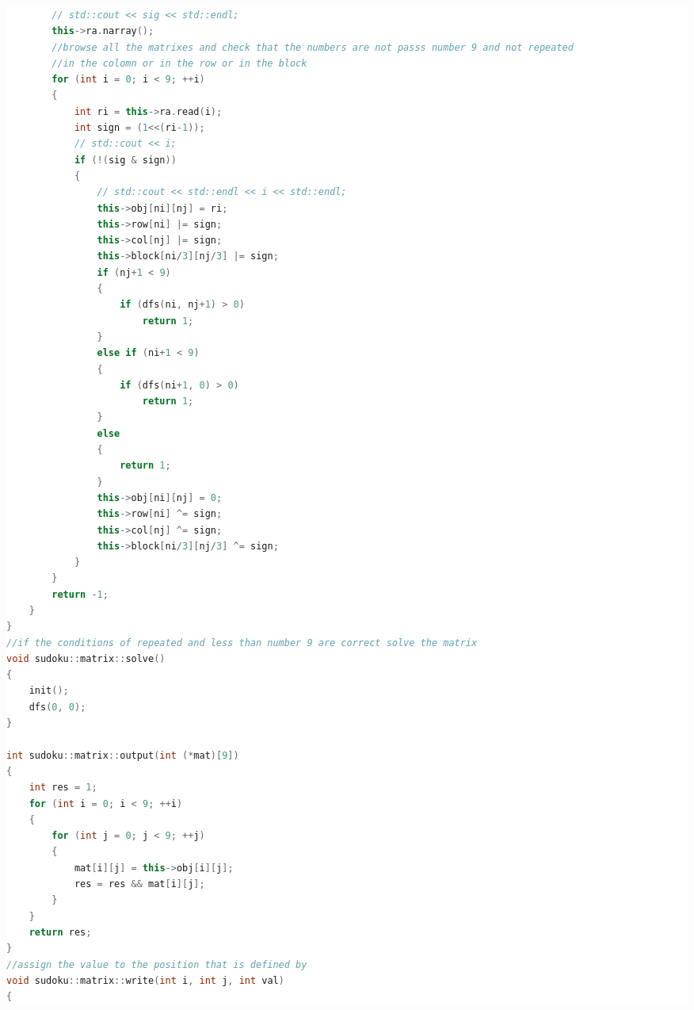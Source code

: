 ```c++
		// std::cout << sig << std::endl;
		this->ra.narray();
        //browse all the matrixes and check that the numbers are not passs number 9 and not repeated
        //in the colomn or in the row or in the block
		for (int i = 0; i < 9; ++i)
		{
			int ri = this->ra.read(i);
			int sign = (1<<(ri-1));
			// std::cout << i;
			if (!(sig & sign))
			{
				// std::cout << std::endl << i << std::endl;
				this->obj[ni][nj] = ri;
				this->row[ni] |= sign;
				this->col[nj] |= sign;
				this->block[ni/3][nj/3] |= sign;
				if (nj+1 < 9)
				{
					if (dfs(ni, nj+1) > 0)
						return 1;
				}
				else if (ni+1 < 9)
				{
					if (dfs(ni+1, 0) > 0)
						return 1;
				}
				else
				{
					return 1;
				}
				this->obj[ni][nj] = 0;
				this->row[ni] ^= sign;
				this->col[nj] ^= sign;
				this->block[ni/3][nj/3] ^= sign;
			}
		}
		return -1;
	}
}
//if the conditions of repeated and less than number 9 are correct solve the matrix
void sudoku::matrix::solve()
{
    init();
	dfs(0, 0);
}

int sudoku::matrix::output(int (*mat)[9])
{
	int res = 1;
	for (int i = 0; i < 9; ++i)
	{
		for (int j = 0; j < 9; ++j)
		{
			mat[i][j] = this->obj[i][j];
			res = res && mat[i][j];
		}
	}
	return res;
}
//assign the value to the position that is defined by
void sudoku::matrix::write(int i, int j, int val)
{
```